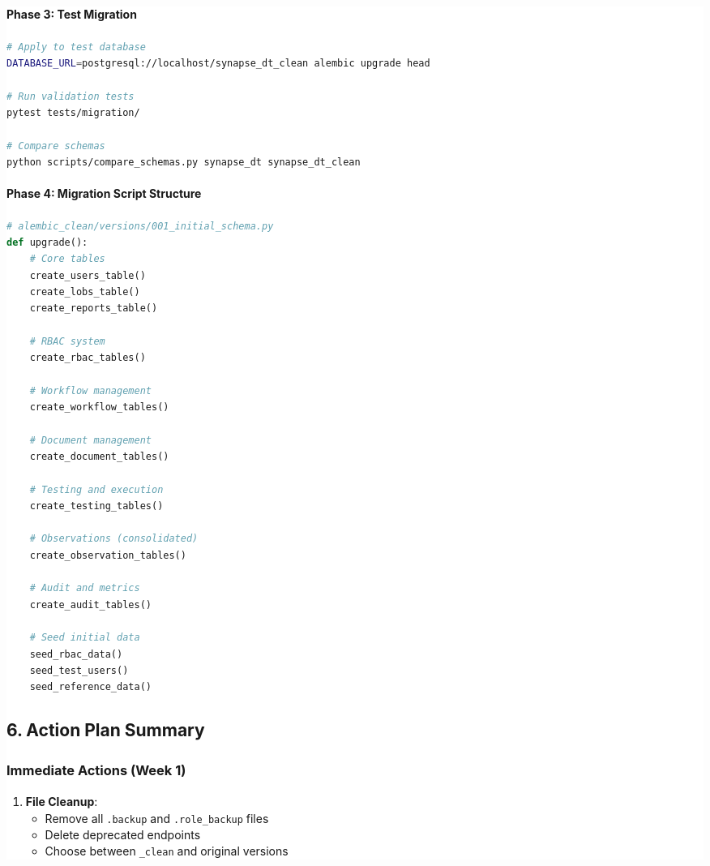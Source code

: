 #### Phase 3: Test Migration
```bash
# Apply to test database
DATABASE_URL=postgresql://localhost/synapse_dt_clean alembic upgrade head

# Run validation tests
pytest tests/migration/

# Compare schemas
python scripts/compare_schemas.py synapse_dt synapse_dt_clean
```

#### Phase 4: Migration Script Structure
```python
# alembic_clean/versions/001_initial_schema.py
def upgrade():
    # Core tables
    create_users_table()
    create_lobs_table()
    create_reports_table()
    
    # RBAC system
    create_rbac_tables()
    
    # Workflow management
    create_workflow_tables()
    
    # Document management
    create_document_tables()
    
    # Testing and execution
    create_testing_tables()
    
    # Observations (consolidated)
    create_observation_tables()
    
    # Audit and metrics
    create_audit_tables()
    
    # Seed initial data
    seed_rbac_data()
    seed_test_users()
    seed_reference_data()
```

## 6. Action Plan Summary

### Immediate Actions (Week 1)
1. **File Cleanup**:
   - Remove all `.backup` and `.role_backup` files
   - Delete deprecated endpoints
   - Choose between `_clean` and original versions
   